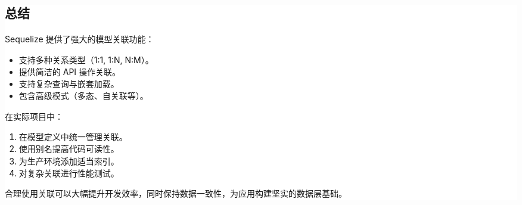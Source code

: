 
## 总结

Sequelize 提供了强大的模型关联功能：
- 支持多种关系类型（1:1, 1:N, N:M）。
- 提供简洁的 API 操作关联。
- 支持复杂查询与嵌套加载。
- 包含高级模式（多态、自关联等）。

在实际项目中：
1. 在模型定义中统一管理关联。
2. 使用别名提高代码可读性。
3. 为生产环境添加适当索引。
4. 对复杂关联进行性能测试。

合理使用关联可以大幅提升开发效率，同时保持数据一致性，为应用构建坚实的数据层基础。